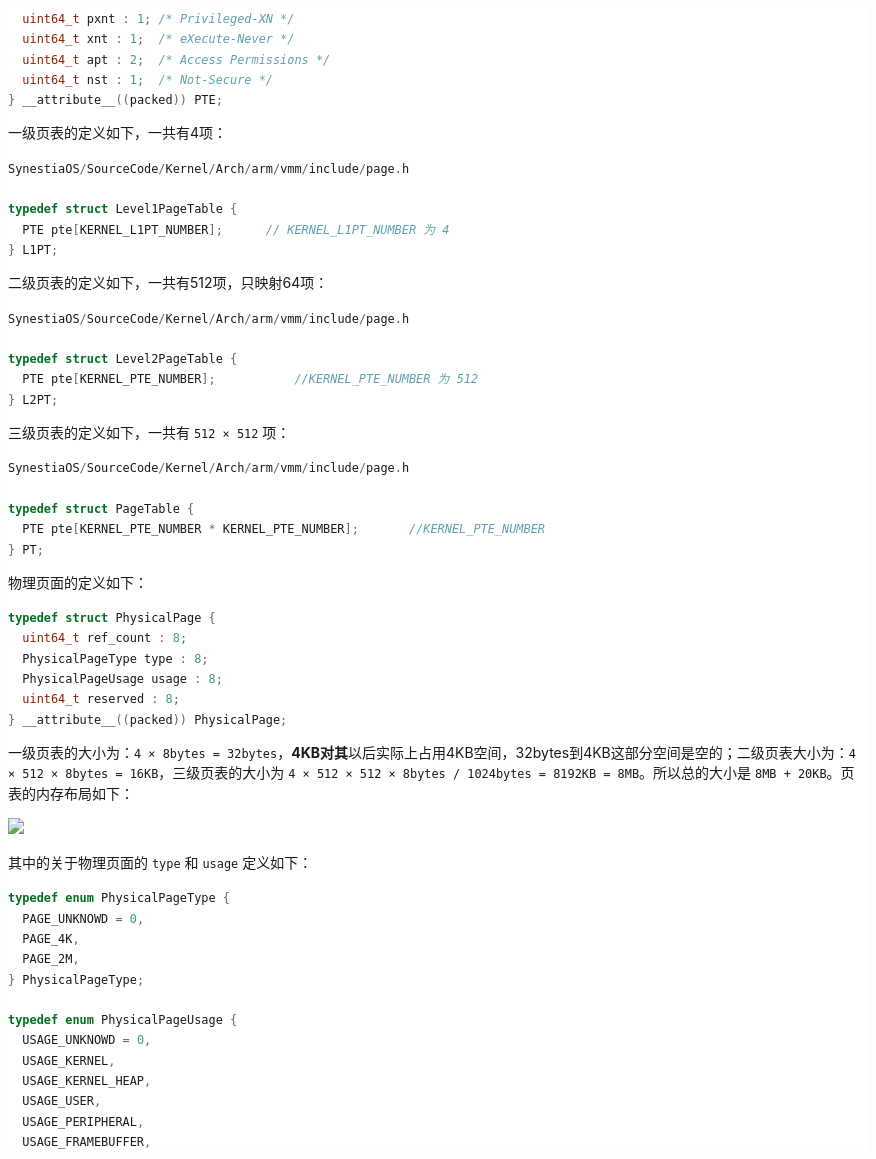 ```c
  uint64_t pxnt : 1; /* Privileged-XN */
  uint64_t xnt : 1;  /* eXecute-Never */
  uint64_t apt : 2;  /* Access Permissions */
  uint64_t nst : 1;  /* Not-Secure */
} __attribute__((packed)) PTE;
```

一级页表的定义如下，一共有4项：

```c
SynestiaOS/SourceCode/Kernel/Arch/arm/vmm/include/page.h

typedef struct Level1PageTable {
  PTE pte[KERNEL_L1PT_NUMBER];		// KERNEL_L1PT_NUMBER 为 4
} L1PT;
```

二级页表的定义如下，一共有512项，只映射64项：

```c
SynestiaOS/SourceCode/Kernel/Arch/arm/vmm/include/page.h

typedef struct Level2PageTable {
  PTE pte[KERNEL_PTE_NUMBER];			//KERNEL_PTE_NUMBER 为 512
} L2PT;
```

三级页表的定义如下，一共有 `512 × 512` 项：

```c
SynestiaOS/SourceCode/Kernel/Arch/arm/vmm/include/page.h

typedef struct PageTable {
  PTE pte[KERNEL_PTE_NUMBER * KERNEL_PTE_NUMBER];		//KERNEL_PTE_NUMBER
} PT;
```

物理页面的定义如下：

```c
typedef struct PhysicalPage {
  uint64_t ref_count : 8;
  PhysicalPageType type : 8;
  PhysicalPageUsage usage : 8;
  uint64_t reserved : 8;
} __attribute__((packed)) PhysicalPage;
```

一级页表的大小为：`4 × 8bytes = 32bytes`，**4KB对其**以后实际上占用4KB空间，32bytes到4KB这部分空间是空的；二级页表大小为：`4 × 512 × 8bytes = 16KB`，三级页表的大小为 `4 × 512 × 512 × 8bytes / 1024bytes = 8192KB = 8MB`。所以总的大小是 `8MB + 20KB`。页表的内存布局如下：

![](./imgs/mem/pagetable.png)

其中的关于物理页面的 `type` 和 `usage` 定义如下：

```c
typedef enum PhysicalPageType {
  PAGE_UNKNOWD = 0,
  PAGE_4K,
  PAGE_2M,
} PhysicalPageType;

typedef enum PhysicalPageUsage {
  USAGE_UNKNOWD = 0,
  USAGE_KERNEL,
  USAGE_KERNEL_HEAP,
  USAGE_USER,
  USAGE_PERIPHERAL,
  USAGE_FRAMEBUFFER,
```